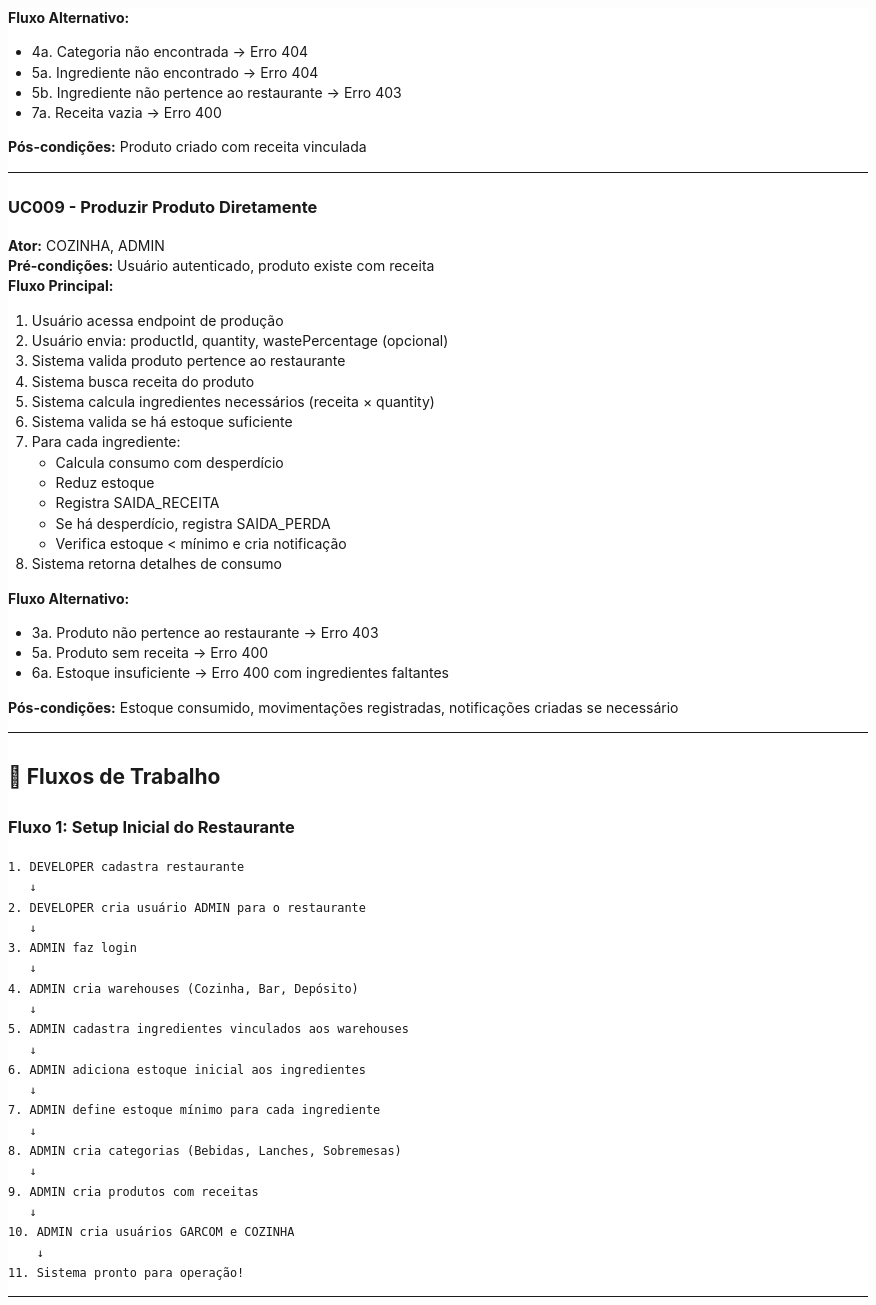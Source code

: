 **Fluxo Alternativo:**
- 4a. Categoria não encontrada → Erro 404
- 5a. Ingrediente não encontrado → Erro 404
- 5b. Ingrediente não pertence ao restaurante → Erro 403
- 7a. Receita vazia → Erro 400

**Pós-condições:** Produto criado com receita vinculada

---

### UC009 - Produzir Produto Diretamente
**Ator:** COZINHA, ADMIN  
**Pré-condições:** Usuário autenticado, produto existe com receita  
**Fluxo Principal:**
1. Usuário acessa endpoint de produção
2. Usuário envia: productId, quantity, wastePercentage (opcional)
3. Sistema valida produto pertence ao restaurante
4. Sistema busca receita do produto
5. Sistema calcula ingredientes necessários (receita × quantity)
6. Sistema valida se há estoque suficiente
7. Para cada ingrediente:
   - Calcula consumo com desperdício
   - Reduz estoque
   - Registra SAIDA_RECEITA
   - Se há desperdício, registra SAIDA_PERDA
   - Verifica estoque < mínimo e cria notificação
8. Sistema retorna detalhes de consumo

**Fluxo Alternativo:**
- 3a. Produto não pertence ao restaurante → Erro 403
- 5a. Produto sem receita → Erro 400
- 6a. Estoque insuficiente → Erro 400 com ingredientes faltantes

**Pós-condições:** Estoque consumido, movimentações registradas, notificações criadas se necessário

---

## 🔄 Fluxos de Trabalho

### Fluxo 1: Setup Inicial do Restaurante

```
1. DEVELOPER cadastra restaurante
   ↓
2. DEVELOPER cria usuário ADMIN para o restaurante
   ↓
3. ADMIN faz login
   ↓
4. ADMIN cria warehouses (Cozinha, Bar, Depósito)
   ↓
5. ADMIN cadastra ingredientes vinculados aos warehouses
   ↓
6. ADMIN adiciona estoque inicial aos ingredientes
   ↓
7. ADMIN define estoque mínimo para cada ingrediente
   ↓
8. ADMIN cria categorias (Bebidas, Lanches, Sobremesas)
   ↓
9. ADMIN cria produtos com receitas
   ↓
10. ADMIN cria usuários GARCOM e COZINHA
    ↓
11. Sistema pronto para operação!
```

---